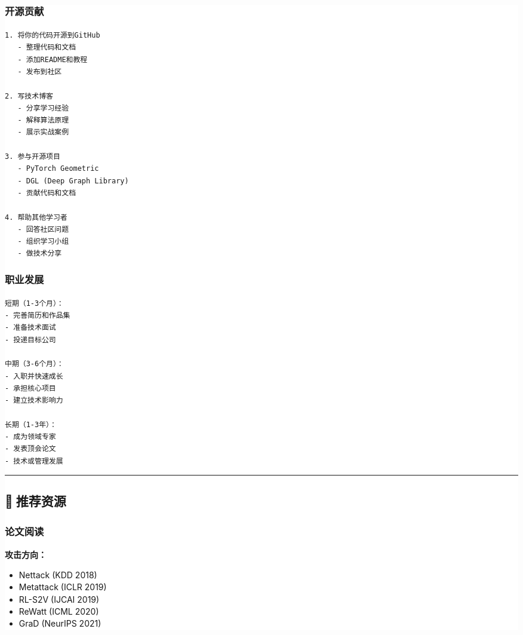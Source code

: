 ### 开源贡献

```
1. 将你的代码开源到GitHub
   - 整理代码和文档
   - 添加README和教程
   - 发布到社区

2. 写技术博客
   - 分享学习经验
   - 解释算法原理
   - 展示实战案例

3. 参与开源项目
   - PyTorch Geometric
   - DGL (Deep Graph Library)
   - 贡献代码和文档

4. 帮助其他学习者
   - 回答社区问题
   - 组织学习小组
   - 做技术分享
```

### 职业发展

```
短期（1-3个月）：
- 完善简历和作品集
- 准备技术面试
- 投递目标公司

中期（3-6个月）：
- 入职并快速成长
- 承担核心项目
- 建立技术影响力

长期（1-3年）：
- 成为领域专家
- 发表顶会论文
- 技术或管理发展
```

---

## 📖 推荐资源

### 论文阅读

**攻击方向：**
- Nettack (KDD 2018)
- Metattack (ICLR 2019)
- RL-S2V (IJCAI 2019)
- ReWatt (ICML 2020)
- GraD (NeurIPS 2021)
